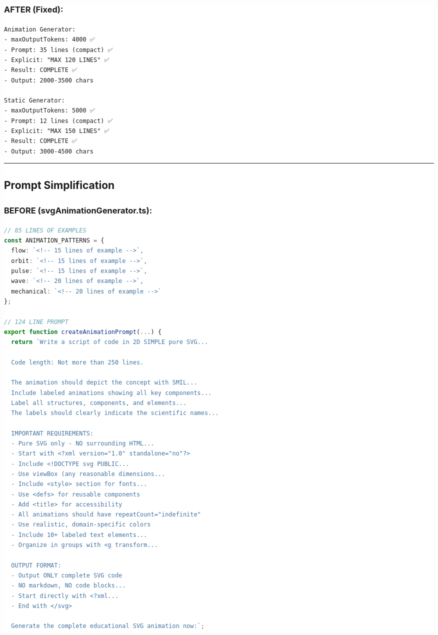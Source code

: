 ### AFTER (Fixed):
```
Animation Generator:
- maxOutputTokens: 4000 ✅
- Prompt: 35 lines (compact) ✅
- Explicit: "MAX 120 LINES" ✅
- Result: COMPLETE ✅
- Output: 2000-3500 chars

Static Generator:
- maxOutputTokens: 5000 ✅
- Prompt: 12 lines (compact) ✅
- Explicit: "MAX 150 LINES" ✅
- Result: COMPLETE ✅
- Output: 3000-4500 chars
```

---

## Prompt Simplification

### BEFORE (svgAnimationGenerator.ts):
```typescript
// 85 LINES OF EXAMPLES
const ANIMATION_PATTERNS = {
  flow: `<!-- 15 lines of example -->`,
  orbit: `<!-- 15 lines of example -->`,
  pulse: `<!-- 15 lines of example -->`,
  wave: `<!-- 20 lines of example -->`,
  mechanical: `<!-- 20 lines of example -->`
};

// 124 LINE PROMPT
export function createAnimationPrompt(...) {
  return `Write a script of code in 2D SIMPLE pure SVG...
  
  Code length: Not more than 250 lines.
  
  The animation should depict the concept with SMIL...
  Include labeled animations showing all key components...
  Label all structures, components, and elements...
  The labels should clearly indicate the scientific names...
  
  IMPORTANT REQUIREMENTS:
  - Pure SVG only - NO surrounding HTML...
  - Start with <?xml version="1.0" standalone="no"?>
  - Include <!DOCTYPE svg PUBLIC...
  - Use viewBox (any reasonable dimensions...
  - Include <style> section for fonts...
  - Use <defs> for reusable components
  - Add <title> for accessibility
  - All animations should have repeatCount="indefinite"
  - Use realistic, domain-specific colors
  - Include 10+ labeled text elements...
  - Organize in groups with <g transform...
  
  OUTPUT FORMAT:
  - Output ONLY complete SVG code
  - NO markdown, NO code blocks...
  - Start directly with <?xml...
  - End with </svg>
  
  Generate the complete educational SVG animation now:`;
```